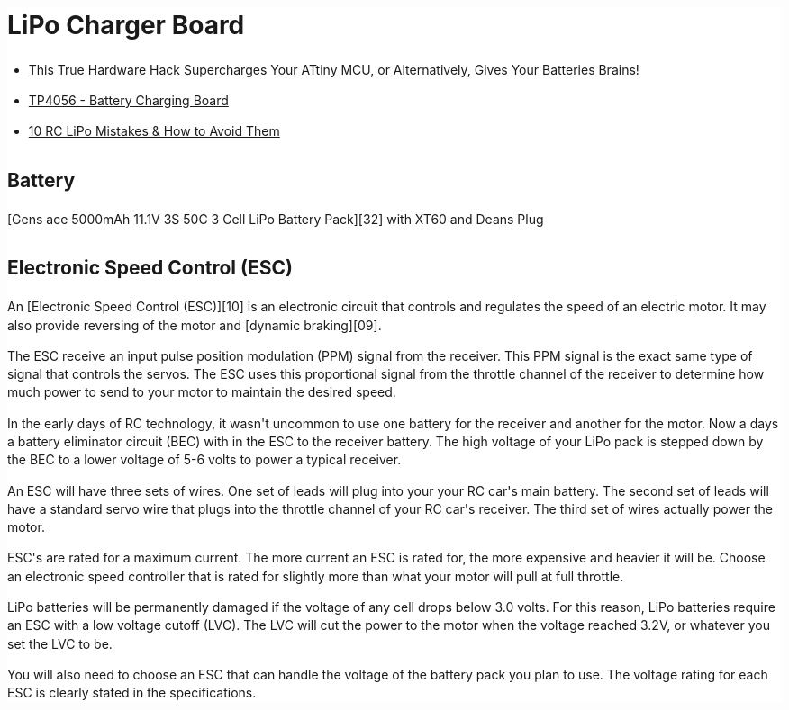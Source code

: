 
# LiPo Charger Board
* [This True Hardware Hack Supercharges Your ATtiny MCU, or Alternatively, Gives Your Batteries Brains!](https://www.hackster.io/news/this-true-hardware-hack-supercharges-your-attiny-mcu-or-alternatively-gives-your-batteries-brains-97d747bfa7c7)
* [TP4056 - Battery Charging Board](https://www.amazon.com/HiLetgo-Lithium-Battery-Charging-Protect/dp/B00LTQU2RK/ref=asc_df_B00LTQU2RK)





* [10 RC LiPo Mistakes & How to Avoid Them](https://www.youtube.com/watch?v=lQtKgiv70DQ)



## Battery
[Gens ace 5000mAh 11.1V 3S 50C 3 Cell LiPo Battery Pack][32] with XT60 and Deans Plug



## Electronic Speed Control (ESC)
An [Electronic Speed Control (ESC)][10] is an electronic circuit that
controls and regulates the speed of an electric motor.
It may also provide reversing of the motor and [dynamic braking][09].

The ESC receive an input pulse position modulation (PPM) signal from the receiver.
This PPM signal is the exact same type of signal that controls the servos.
The ESC uses this proportional signal from the throttle channel of the receiver
to determine how much power to send to your motor to maintain the desired speed.

In the early days of RC technology, it wasn't uncommon to use
one battery for the receiver and another for the motor.
Now a days a battery eliminator circuit (BEC) with in the ESC to the receiver battery.
The high voltage of your LiPo pack is stepped down by the BEC to
a lower voltage of 5-6 volts to power a typical receiver.

An ESC will have three sets of wires.
One set of leads will plug into your your RC car's main battery.
The second set of leads will have a standard servo wire that plugs
into the throttle channel of your RC car's receiver.
The third set of wires actually power the motor.

ESC's are rated for a maximum current.
The more current an ESC is rated for,
the more expensive and heavier it will be.
Choose an electronic speed controller that is rated for slightly
more than what your motor will pull at full throttle.

LiPo batteries will be permanently damaged if the voltage of any cell drops below 3.0 volts.
For this reason, LiPo batteries require an ESC with a low voltage cutoff (LVC).
The LVC will cut the power to the motor when the voltage reached 3.2V,
or whatever you set the LVC to be.

You will also need to choose an ESC that can handle the voltage of the battery pack you plan to use.
The voltage rating for each ESC is clearly stated in the specifications.
